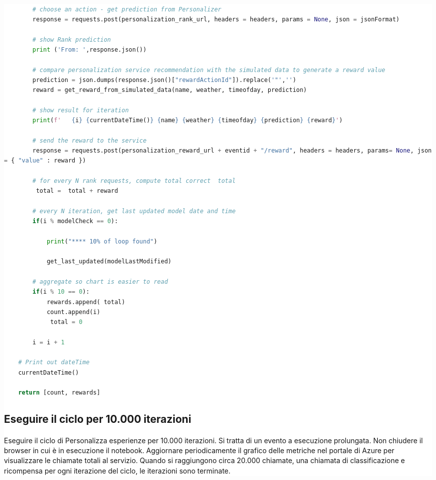 ```python
        # choose an action - get prediction from Personalizer
        response = requests.post(personalization_rank_url, headers = headers, params = None, json = jsonFormat)

        # show Rank prediction
        print ('From: ',response.json())

        # compare personalization service recommendation with the simulated data to generate a reward value
        prediction = json.dumps(response.json()["rewardActionId"]).replace('"','')
        reward = get_reward_from_simulated_data(name, weather, timeofday, prediction)

        # show result for iteration
        print(f'   {i} {currentDateTime()} {name} {weather} {timeofday} {prediction} {reward}')

        # send the reward to the service
        response = requests.post(personalization_reward_url + eventid + "/reward", headers = headers, params= None, json = { "value" : reward })

        # for every N rank requests, compute total correct  total
         total =  total + reward

        # every N iteration, get last updated model date and time
        if(i % modelCheck == 0):

            print("**** 10% of loop found")

            get_last_updated(modelLastModified)

        # aggregate so chart is easier to read
        if(i % 10 == 0):
            rewards.append( total)
            count.append(i)
             total = 0

        i = i + 1

    # Print out dateTime
    currentDateTime()

    return [count, rewards]
```

## <a name="run-for-10000-iterations"></a>Eseguire il ciclo per 10.000 iterazioni
Eseguire il ciclo di Personalizza esperienze per 10.000 iterazioni. Si tratta di un evento a esecuzione prolungata. Non chiudere il browser in cui è in esecuzione il notebook. Aggiornare periodicamente il grafico delle metriche nel portale di Azure per visualizzare le chiamate totali al servizio. Quando si raggiungono circa 20.000 chiamate, una chiamata di classificazione e ricompensa per ogni iterazione del ciclo, le iterazioni sono terminate.
